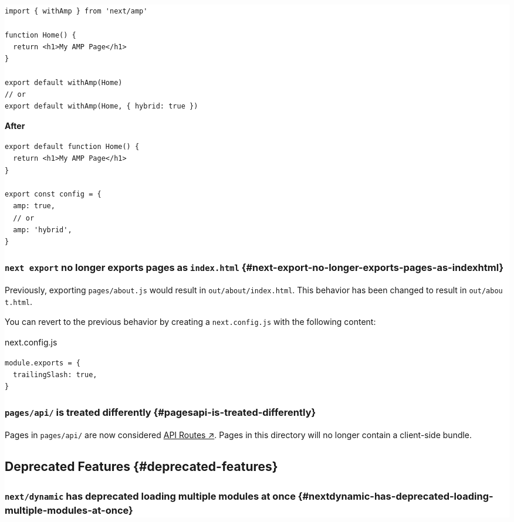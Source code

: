 ```
import { withAmp } from 'next/amp'
 
function Home() {
  return <h1>My AMP Page</h1>
}
 
export default withAmp(Home)
// or
export default withAmp(Home, { hybrid: true })
```

**After**

```
export default function Home() {
  return <h1>My AMP Page</h1>
}
 
export const config = {
  amp: true,
  // or
  amp: 'hybrid',
}
```

### `next export` no longer exports pages as `index.html` {#next-export-no-longer-exports-pages-as-indexhtml}

Previously, exporting `pages/about.js` would result in `out/about/index.html`. This behavior has been changed to result in `out/about.html`.

You can revert to the previous behavior by creating a `next.config.js` with the following content:


next.config.js
```
module.exports = {
  trailingSlash: true,
}
```

### `pages/api/` is treated differently {#pagesapi-is-treated-differently}

Pages in `pages/api/` are now considered [API Routes ↗](https://nextjs.org/blog/next-9#api-routes).
Pages in this directory will no longer contain a client-side bundle.

## Deprecated Features {#deprecated-features}

### `next/dynamic` has deprecated loading multiple modules at once {#nextdynamic-has-deprecated-loading-multiple-modules-at-once}
